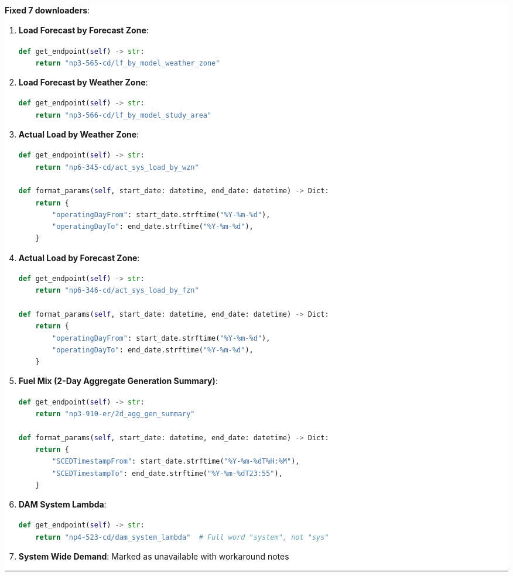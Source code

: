 **Fixed 7 downloaders**:

1. **Load Forecast by Forecast Zone**:
   ```python
   def get_endpoint(self) -> str:
       return "np3-565-cd/lf_by_model_weather_zone"
   ```

2. **Load Forecast by Weather Zone**:
   ```python
   def get_endpoint(self) -> str:
       return "np3-566-cd/lf_by_model_study_area"
   ```

3. **Actual Load by Weather Zone**:
   ```python
   def get_endpoint(self) -> str:
       return "np6-345-cd/act_sys_load_by_wzn"

   def format_params(self, start_date: datetime, end_date: datetime) -> Dict:
       return {
           "operatingDayFrom": start_date.strftime("%Y-%m-%d"),
           "operatingDayTo": end_date.strftime("%Y-%m-%d"),
       }
   ```

4. **Actual Load by Forecast Zone**:
   ```python
   def get_endpoint(self) -> str:
       return "np6-346-cd/act_sys_load_by_fzn"

   def format_params(self, start_date: datetime, end_date: datetime) -> Dict:
       return {
           "operatingDayFrom": start_date.strftime("%Y-%m-%d"),
           "operatingDayTo": end_date.strftime("%Y-%m-%d"),
       }
   ```

5. **Fuel Mix (2-Day Aggregate Generation Summary)**:
   ```python
   def get_endpoint(self) -> str:
       return "np3-910-er/2d_agg_gen_summary"

   def format_params(self, start_date: datetime, end_date: datetime) -> Dict:
       return {
           "SCEDTimestampFrom": start_date.strftime("%Y-%m-%dT%H:%M"),
           "SCEDTimestampTo": end_date.strftime("%Y-%m-%dT23:55"),
       }
   ```

6. **DAM System Lambda**:
   ```python
   def get_endpoint(self) -> str:
       return "np4-523-cd/dam_system_lambda"  # Full word "system", not "sys"
   ```

7. **System Wide Demand**: Marked as unavailable with workaround notes

---